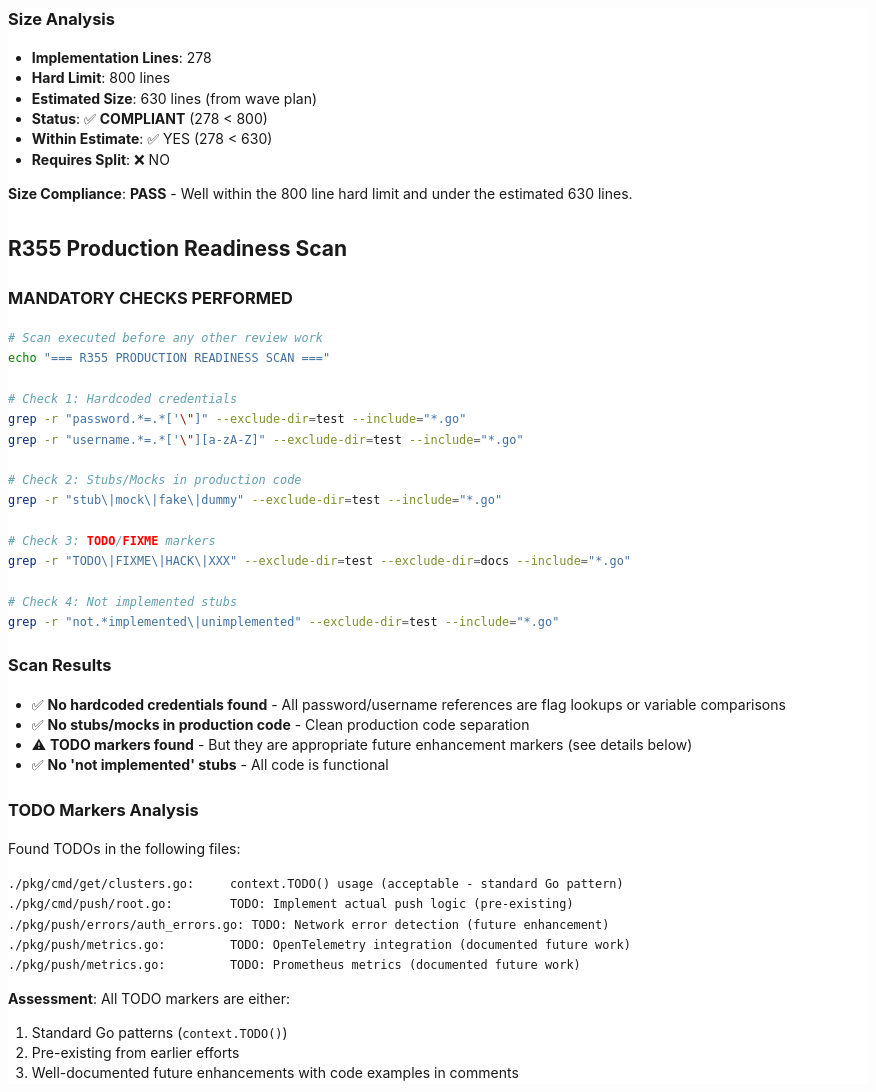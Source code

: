 ### Size Analysis
- **Implementation Lines**: 278
- **Hard Limit**: 800 lines
- **Estimated Size**: 630 lines (from wave plan)
- **Status**: ✅ **COMPLIANT** (278 < 800)
- **Within Estimate**: ✅ YES (278 < 630)
- **Requires Split**: ❌ NO

**Size Compliance**: **PASS** - Well within the 800 line hard limit and under the estimated 630 lines.

## R355 Production Readiness Scan

### MANDATORY CHECKS PERFORMED
```bash
# Scan executed before any other review work
echo "=== R355 PRODUCTION READINESS SCAN ==="

# Check 1: Hardcoded credentials
grep -r "password.*=.*['\"]" --exclude-dir=test --include="*.go"
grep -r "username.*=.*['\"][a-zA-Z]" --exclude-dir=test --include="*.go"

# Check 2: Stubs/Mocks in production code
grep -r "stub\|mock\|fake\|dummy" --exclude-dir=test --include="*.go"

# Check 3: TODO/FIXME markers
grep -r "TODO\|FIXME\|HACK\|XXX" --exclude-dir=test --exclude-dir=docs --include="*.go"

# Check 4: Not implemented stubs
grep -r "not.*implemented\|unimplemented" --exclude-dir=test --include="*.go"
```

### Scan Results
- ✅ **No hardcoded credentials found** - All password/username references are flag lookups or variable comparisons
- ✅ **No stubs/mocks in production code** - Clean production code separation
- ⚠️ **TODO markers found** - But they are appropriate future enhancement markers (see details below)
- ✅ **No 'not implemented' stubs** - All code is functional

### TODO Markers Analysis
Found TODOs in the following files:
```
./pkg/cmd/get/clusters.go:     context.TODO() usage (acceptable - standard Go pattern)
./pkg/cmd/push/root.go:        TODO: Implement actual push logic (pre-existing)
./pkg/push/errors/auth_errors.go: TODO: Network error detection (future enhancement)
./pkg/push/metrics.go:         TODO: OpenTelemetry integration (documented future work)
./pkg/push/metrics.go:         TODO: Prometheus metrics (documented future work)
```

**Assessment**: All TODO markers are either:
1. Standard Go patterns (`context.TODO()`)
2. Pre-existing from earlier efforts
3. Well-documented future enhancements with code examples in comments
